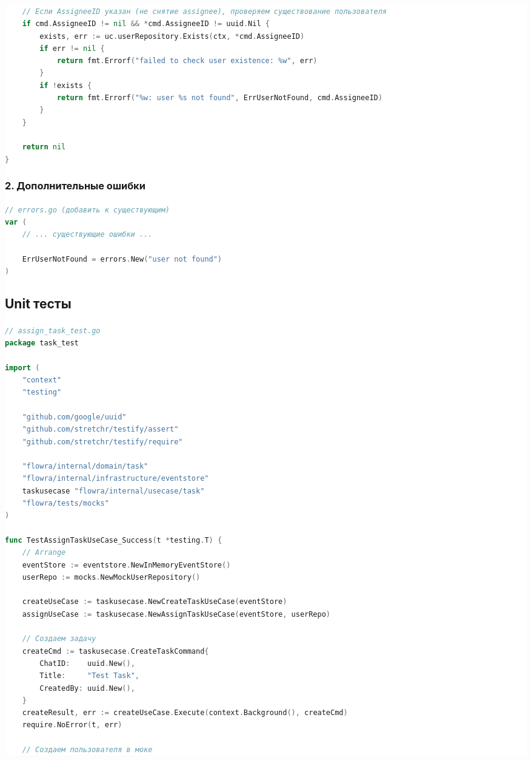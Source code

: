 ```go
    // Если AssigneeID указан (не снятие assignee), проверяем существование пользователя
    if cmd.AssigneeID != nil && *cmd.AssigneeID != uuid.Nil {
        exists, err := uc.userRepository.Exists(ctx, *cmd.AssigneeID)
        if err != nil {
            return fmt.Errorf("failed to check user existence: %w", err)
        }
        if !exists {
            return fmt.Errorf("%w: user %s not found", ErrUserNotFound, cmd.AssigneeID)
        }
    }

    return nil
}
```

### 2. Дополнительные ошибки

```go
// errors.go (добавить к существующим)
var (
    // ... существующие ошибки ...

    ErrUserNotFound = errors.New("user not found")
)
```

## Unit тесты

```go
// assign_task_test.go
package task_test

import (
    "context"
    "testing"

    "github.com/google/uuid"
    "github.com/stretchr/testify/assert"
    "github.com/stretchr/testify/require"

    "flowra/internal/domain/task"
    "flowra/internal/infrastructure/eventstore"
    taskusecase "flowra/internal/usecase/task"
    "flowra/tests/mocks"
)

func TestAssignTaskUseCase_Success(t *testing.T) {
    // Arrange
    eventStore := eventstore.NewInMemoryEventStore()
    userRepo := mocks.NewMockUserRepository()

    createUseCase := taskusecase.NewCreateTaskUseCase(eventStore)
    assignUseCase := taskusecase.NewAssignTaskUseCase(eventStore, userRepo)

    // Создаем задачу
    createCmd := taskusecase.CreateTaskCommand{
        ChatID:    uuid.New(),
        Title:     "Test Task",
        CreatedBy: uuid.New(),
    }
    createResult, err := createUseCase.Execute(context.Background(), createCmd)
    require.NoError(t, err)

    // Создаем пользователя в моке
```
